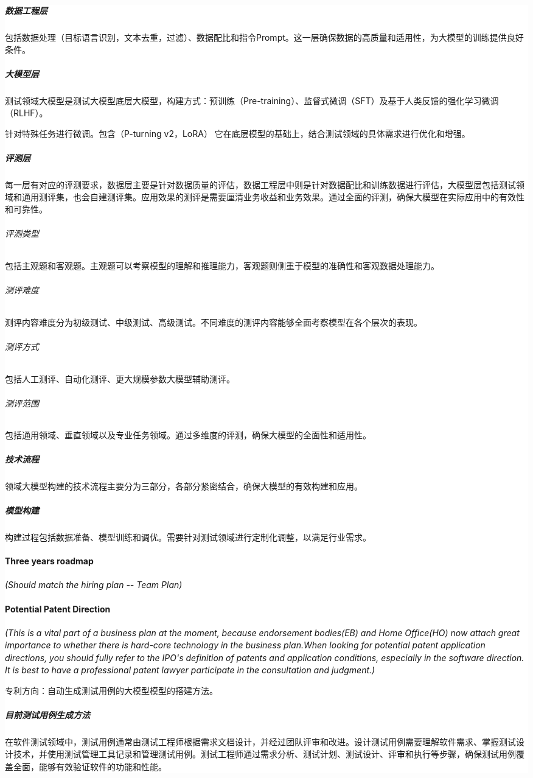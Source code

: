 ##### 数据工程层

包括数据处理（目标语言识别，文本去重，过滤）、数据配比和指令Prompt。这一层确保数据的高质量和适用性，为大模型的训练提供良好条件。

##### 大模型层

测试领域大模型是测试大模型底层大模型，构建方式：预训练（Pre-training）、监督式微调（SFT）及基于人类反馈的强化学习微调（RLHF）。

针对特殊任务进行微调。包含（P-turning v2，LoRA）
它在底层模型的基础上，结合测试领域的具体需求进行优化和增强。

##### 评测层

每一层有对应的评测要求，数据层主要是针对数据质量的评估，数据工程层中则是针对数据配比和训练数据进行评估，大模型层包括测试领域和通用测评集，也会自建测评集。应用效果的测评是需要厘清业务收益和业务效果。通过全面的评测，确保大模型在实际应用中的有效性和可靠性。

###### 评测类型

包括主观题和客观题。主观题可以考察模型的理解和推理能力，客观题则侧重于模型的准确性和客观数据处理能力。

###### 测评难度

测评内容难度分为初级测试、中级测试、高级测试。不同难度的测评内容能够全面考察模型在各个层次的表现。

###### 测评方式

包括人工测评、自动化测评、更大规模参数大模型辅助测评。

###### 测评范围

包括通用领域、垂直领域以及专业任务领域。通过多维度的评测，确保大模型的全面性和适用性。

##### 技术流程

领域大模型构建的技术流程主要分为三部分，各部分紧密结合，确保大模型的有效构建和应用。

##### 模型构建

构建过程包括数据准备、模型训练和调优。需要针对测试领域进行定制化调整，以满足行业需求。

#### Three years roadmap

_(Should match the hiring plan -- Team Plan)_

#### Potential Patent Direction

_(This is a vital part of a business plan at the moment, because endorsement bodies(EB) and Home Office(HO) now attach great importance to whether there is hard-core technology in the business plan.When looking for potential patent application directions, you should fully refer to the IPO's definition of patents and application conditions, especially in the software direction. It is best to have a professional patent lawyer participate in the consultation and judgment.)_

专利方向：自动生成测试用例的大模型模型的搭建方法。

##### 目前测试用例生成方法

在软件测试领域中，测试用例通常由测试工程师根据需求文档设计，并经过团队评审和改进。设计测试用例需要理解软件需求、掌握测试设计技术，并使用测试管理工具记录和管理测试用例。测试工程师通过需求分析、测试计划、测试设计、评审和执行等步骤，确保测试用例覆盖全面，能够有效验证软件的功能和性能。
